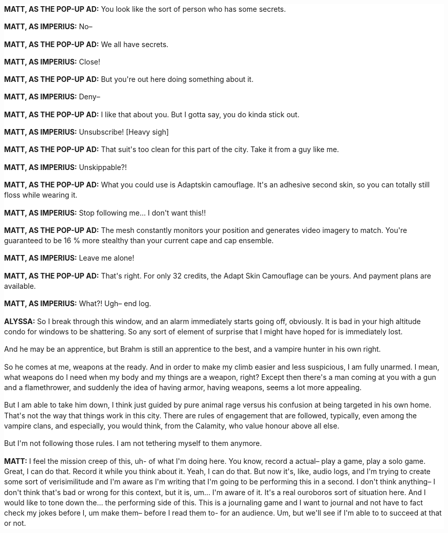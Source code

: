 **MATT, AS THE POP-UP AD:** You look like the sort of person who has some secrets.

**MATT, AS IMPERIUS:** No–

**MATT, AS THE POP-UP AD:** We all have secrets.

**MATT, AS IMPERIUS:** Close\!

**MATT, AS THE POP-UP AD:** But you're out here doing something about it. 

**MATT, AS IMPERIUS:** Deny–

**MATT, AS THE POP-UP AD:** I like that about you. But I gotta say, you do kinda stick out.

**MATT, AS IMPERIUS:** Unsubscribe\! \[Heavy sigh\]

**MATT, AS THE POP-UP AD:** That suit's too clean for this part of the city. Take it from a guy like me. 

**MATT, AS IMPERIUS:** Unskippable?\!

**MATT, AS THE POP-UP AD:** What you could use is Adaptskin camouflage. It's an adhesive second skin, so you can totally still floss while wearing it.

**MATT, AS IMPERIUS:** Stop following me… I don't want this\!\!

**MATT, AS THE POP-UP AD:** The mesh constantly monitors your position and generates video imagery to match. You're guaranteed to be 16 % more stealthy than your current cape and cap ensemble.

**MATT, AS IMPERIUS:** Leave me alone\!

**MATT, AS THE POP-UP AD:** That's right. For only 32 credits, the Adapt Skin Camouflage can be yours. And payment plans are available.

**MATT, AS IMPERIUS:** What?\! Ugh– end log.

**ALYSSA:** So I break through this window, and an alarm immediately starts going off, obviously. It is bad in your high altitude condo for windows to be shattering. So any sort of element of surprise that I might have hoped for is immediately lost.

And he may be an apprentice, but Brahm is still an apprentice to the best, and a vampire hunter in his own right.

So he comes at me, weapons at the ready. And in order to make my climb easier and less suspicious, I am fully unarmed. I mean, what weapons do I need when my body and my things are a weapon, right? Except then there's a man coming at you with a gun and a flamethrower, and suddenly the idea of having armor, having weapons, seems a lot more appealing.

But I am able to take him down, I think just guided by pure animal rage versus his confusion at being targeted in his own home. That's not the way that things work in this city. There are rules of engagement that are followed, typically, even among the vampire clans, and especially, you would think, from the Calamity, who value honour above all else.

But I'm not following those rules. I am not tethering myself to them anymore.

**MATT:** I feel the mission creep of this, uh- of what I'm doing here. You know, record a actual– play a game, play a solo game. Great, I can do that. Record it while you think about it. Yeah, I can do that. But now it's, like, audio logs, and I'm trying to create some sort of verisimilitude and I'm aware as I'm writing that I'm going to be performing this in a second. I don't think anything– I don't think that's bad or wrong for this context, but it is, um… I'm aware of it. It's a real ouroboros sort of situation here. And I would like to tone down the… the performing side of this. This is a journaling game and I want to journal and not have to fact check my jokes before I, um make them– before I read them to- for an audience. Um, but we'll see if I'm able to to succeed at that or not.
